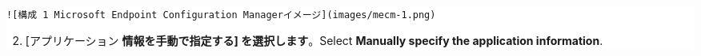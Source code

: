     ![構成 1 Microsoft Endpoint Configuration Managerイメージ](images/mecm-1.png)

2. <span data-ttu-id="c7d67-406">[アプリケーション **情報を手動で指定する] を選択します**。</span><span class="sxs-lookup"><span data-stu-id="c7d67-406">Select **Manually specify the application information**.</span></span>
